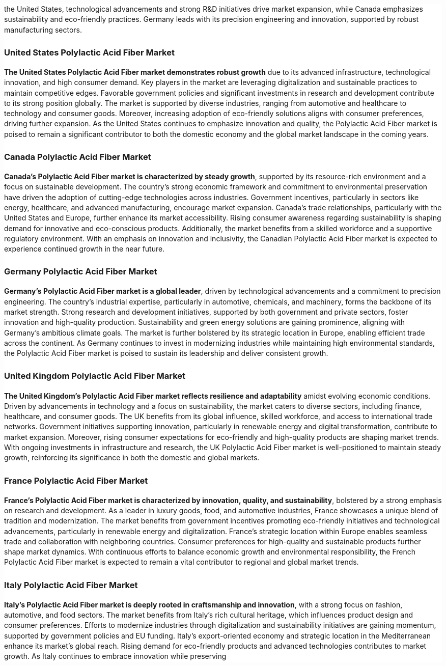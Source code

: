 the United States, technological advancements and strong R&amp;D initiatives drive market expansion, while Canada emphasizes sustainability and eco-friendly practices. Germany leads with its precision engineering and innovation, supported by robust manufacturing sectors.</span></em></p></blockquote><h3><strong>United States Polylactic Acid Fiber Market</strong></h3><p><strong>The United States Polylactic Acid Fiber market demonstrates robust growth</strong> due to its advanced infrastructure, technological innovation, and high consumer demand. Key players in the market are leveraging digitalization and sustainable practices to maintain competitive edges. Favorable government policies and significant investments in research and development contribute to its strong position globally. The market is supported by diverse industries, ranging from automotive and healthcare to technology and consumer goods. Moreover, increasing adoption of eco-friendly solutions aligns with consumer preferences, driving further expansion. As the United States continues to emphasize innovation and quality, the Polylactic Acid Fiber market is poised to remain a significant contributor to both the domestic economy and the global market landscape in the coming years.</p><h3><strong>Canada Polylactic Acid Fiber Market</strong></h3><p><strong>Canada&rsquo;s Polylactic Acid Fiber market is characterized by steady growth</strong>, supported by its resource-rich environment and a focus on sustainable development. The country&rsquo;s strong economic framework and commitment to environmental preservation have driven the adoption of cutting-edge technologies across industries. Government incentives, particularly in sectors like energy, healthcare, and advanced manufacturing, encourage market expansion. Canada&rsquo;s trade relationships, particularly with the United States and Europe, further enhance its market accessibility. Rising consumer awareness regarding sustainability is shaping demand for innovative and eco-conscious products. Additionally, the market benefits from a skilled workforce and a supportive regulatory environment. With an emphasis on innovation and inclusivity, the Canadian Polylactic Acid Fiber market is expected to experience continued growth in the near future.</p><h3><strong>Germany Polylactic Acid Fiber Market</strong></h3><p><strong>Germany&rsquo;s Polylactic Acid Fiber market is a global leader</strong>, driven by technological advancements and a commitment to precision engineering. The country&rsquo;s industrial expertise, particularly in automotive, chemicals, and machinery, forms the backbone of its market strength. Strong research and development initiatives, supported by both government and private sectors, foster innovation and high-quality production. Sustainability and green energy solutions are gaining prominence, aligning with Germany&rsquo;s ambitious climate goals. The market is further bolstered by its strategic location in Europe, enabling efficient trade across the continent. As Germany continues to invest in modernizing industries while maintaining high environmental standards, the Polylactic Acid Fiber market is poised to sustain its leadership and deliver consistent growth.</p><h3><strong>United Kingdom Polylactic Acid Fiber Market</strong></h3><p><strong>The United Kingdom&rsquo;s Polylactic Acid Fiber market reflects resilience and adaptability</strong> amidst evolving economic conditions. Driven by advancements in technology and a focus on sustainability, the market caters to diverse sectors, including finance, healthcare, and consumer goods. The UK benefits from its global influence, skilled workforce, and access to international trade networks. Government initiatives supporting innovation, particularly in renewable energy and digital transformation, contribute to market expansion. Moreover, rising consumer expectations for eco-friendly and high-quality products are shaping market trends. With ongoing investments in infrastructure and research, the UK Polylactic Acid Fiber market is well-positioned to maintain steady growth, reinforcing its significance in both the domestic and global markets.</p><h3><strong>France Polylactic Acid Fiber Market</strong></h3><p><strong>France&rsquo;s Polylactic Acid Fiber market is characterized by innovation, quality, and sustainability</strong>, bolstered by a strong emphasis on research and development. As a leader in luxury goods, food, and automotive industries, France showcases a unique blend of tradition and modernization. The market benefits from government incentives promoting eco-friendly initiatives and technological advancements, particularly in renewable energy and digitalization. France&rsquo;s strategic location within Europe enables seamless trade and collaboration with neighboring countries. Consumer preferences for high-quality and sustainable products further shape market dynamics. With continuous efforts to balance economic growth and environmental responsibility, the French Polylactic Acid Fiber market is expected to remain a vital contributor to regional and global market trends.</p><h3><strong>Italy Polylactic Acid Fiber Market</strong></h3><p><strong>Italy&rsquo;s Polylactic Acid Fiber market is deeply rooted in craftsmanship and innovation</strong>, with a strong focus on fashion, automotive, and food sectors. The market benefits from Italy&rsquo;s rich cultural heritage, which influences product design and consumer preferences. Efforts to modernize industries through digitalization and sustainability initiatives are gaining momentum, supported by government policies and EU funding. Italy&rsquo;s export-oriented economy and strategic location in the Mediterranean enhance its market&rsquo;s global reach. Rising demand for eco-friendly products and advanced technologies contributes to market growth. As Italy continues to embrace innovation while preserving